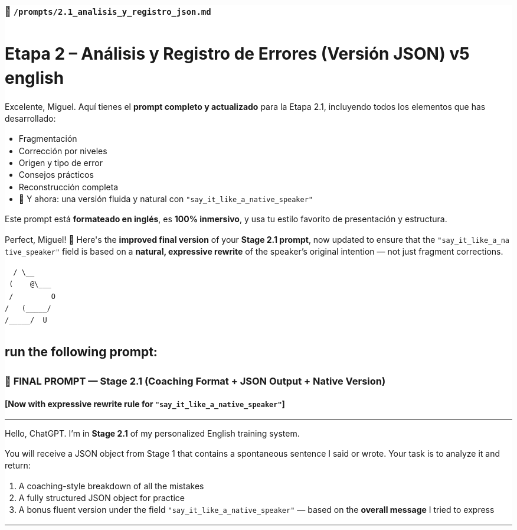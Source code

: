 
### 📁 `/prompts/2.1_analisis_y_registro_json.md`
# Etapa 2 – Análisis y Registro de Errores (Versión JSON)         v5   english



Excelente, Miguel. Aquí tienes el **prompt completo y actualizado** para la Etapa 2.1, incluyendo todos los elementos que has desarrollado:

* Fragmentación
* Corrección por niveles
* Origen y tipo de error
* Consejos prácticos
* Reconstrucción completa
* 💬 Y ahora: una versión fluida y natural con `"say_it_like_a_native_speaker"`

Este prompt está **formateado en inglés**, es **100% inmersivo**, y usa tu estilo favorito de presentación y estructura.


Perfect, Miguel! 💪 Here's the **improved final version** of your **Stage 2.1 prompt**, now updated to ensure that the `"say_it_like_a_native_speaker"` field is based on a **natural, expressive rewrite** of the speaker’s original intention — not just fragment corrections.




```
  / \__
 (    @\___
 /         O
/   (_____/
/_____/  U

```


run the following prompt:
---

### 🔧 **FINAL PROMPT — Stage 2.1 (Coaching Format + JSON Output + Native Version)**

**\[Now with expressive rewrite rule for `"say_it_like_a_native_speaker"`]**

---

Hello, ChatGPT. I’m in **Stage 2.1** of my personalized English training system.

You will receive a JSON object from Stage 1 that contains a spontaneous sentence I said or wrote. Your task is to analyze it and return:

1. A coaching-style breakdown of all the mistakes
2. A fully structured JSON object for practice
3. A bonus fluent version under the field `"say_it_like_a_native_speaker"` — based on the **overall message** I tried to express

---
